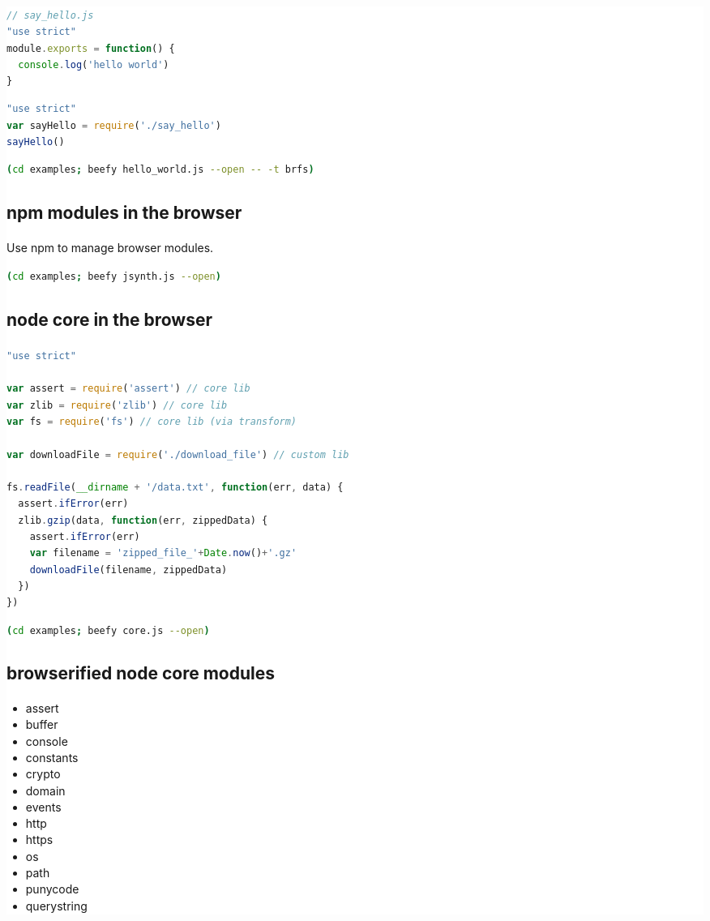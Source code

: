 ```javascript
// say_hello.js
"use strict"
module.exports = function() {
  console.log('hello world')
}
```

```javascript
"use strict"
var sayHello = require('./say_hello')
sayHello()
```

```bash
(cd examples; beefy hello_world.js --open -- -t brfs)
```

## npm modules in the browser

Use npm to manage browser modules.

```bash
(cd examples; beefy jsynth.js --open)
```

## node core in the browser

```javascript
"use strict"

var assert = require('assert') // core lib
var zlib = require('zlib') // core lib
var fs = require('fs') // core lib (via transform)

var downloadFile = require('./download_file') // custom lib

fs.readFile(__dirname + '/data.txt', function(err, data) {
  assert.ifError(err)
  zlib.gzip(data, function(err, zippedData) {
    assert.ifError(err)
    var filename = 'zipped_file_'+Date.now()+'.gz'
    downloadFile(filename, zippedData)
  })
})

```

```bash
(cd examples; beefy core.js --open)
```

## browserified node core modules

* assert
* buffer
* console
* constants
* crypto
* domain
* events
* http
* https
* os
* path
* punycode
* querystring